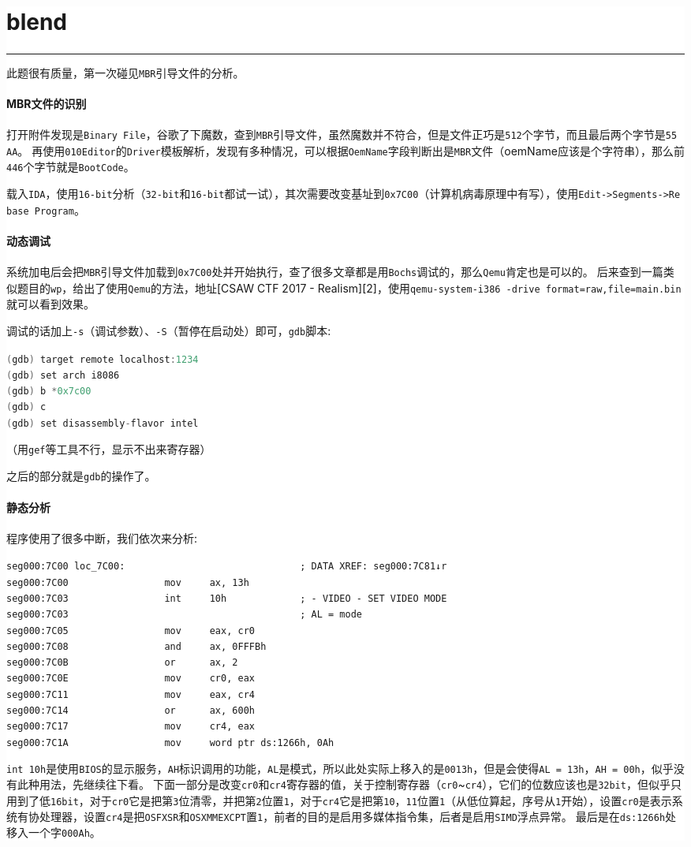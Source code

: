 # blend
***

此题很有质量，第一次碰见`MBR`引导文件的分析。

#### MBR文件的识别

打开附件发现是`Binary File`，谷歌了下魔数，查到`MBR`引导文件，虽然魔数并不符合，但是文件正巧是`512`个字节，而且最后两个字节是`55 AA`。
再使用`010Editor`的`Driver`模板解析，发现有多种情况，可以根据`OemName`字段判断出是`MBR`文件（oemName应该是个字符串），那么前`446`个字节就是`BootCode`。

载入`IDA`，使用`16-bit`分析（`32-bit`和`16-bit`都试一试），其次需要改变基址到`0x7C00`（计算机病毒原理中有写），使用`Edit->Segments->Rebase Program`。


#### 动态调试

系统加电后会把`MBR`引导文件加载到`0x7C00`处并开始执行，查了很多文章都是用`Bochs`调试的，那么`Qemu`肯定也是可以的。
后来查到一篇类似题目的`wp`，给出了使用`Qemu`的方法，地址[CSAW CTF 2017 - Realism][2]，使用`qemu-system-i386 -drive format=raw,file=main.bin`就可以看到效果。

调试的话加上`-s`（调试参数）、`-S`（暂停在启动处）即可，`gdb`脚本:

```cpp
(gdb) target remote localhost:1234
(gdb) set arch i8086
(gdb) b *0x7c00
(gdb) c
(gdb) set disassembly-flavor intel
```
（用`gef`等工具不行，显示不出来寄存器）

之后的部分就是`gdb`的操作了。



#### 静态分析

程序使用了很多中断，我们依次来分析:

```x86asm
seg000:7C00 loc_7C00:                               ; DATA XREF: seg000:7C81↓r
seg000:7C00                 mov     ax, 13h
seg000:7C03                 int     10h             ; - VIDEO - SET VIDEO MODE
seg000:7C03                                         ; AL = mode
seg000:7C05                 mov     eax, cr0
seg000:7C08                 and     ax, 0FFFBh
seg000:7C0B                 or      ax, 2
seg000:7C0E                 mov     cr0, eax
seg000:7C11                 mov     eax, cr4
seg000:7C14                 or      ax, 600h
seg000:7C17                 mov     cr4, eax
seg000:7C1A                 mov     word ptr ds:1266h, 0Ah
```

`int 10h`是使用`BIOS`的显示服务，`AH`标识调用的功能，`AL`是模式，所以此处实际上移入的是`0013h`，但是会使得`AL = 13h`，`AH = 00h`，似乎没有此种用法，先继续往下看。
下面一部分是改变`cr0`和`cr4`寄存器的值，关于控制寄存器（`cr0`~`cr4`），它们的位数应该也是`32bit`，但似乎只用到了低`16bit`，对于`cr0`它是把第`3`位清零，并把第`2`位置`1`，对于`cr4`它是把第`10`，`11`位置`1`（从低位算起，序号从`1`开始），设置`cr0`是表示系统有协处理器，设置`cr4`是把`OSFXSR`和`OSXMMEXCPT`置`1`，前者的目的是启用多媒体指令集，后者是启用`SIMD`浮点异常。
最后是在`ds:1266h`处移入一个字`000Ah`。
